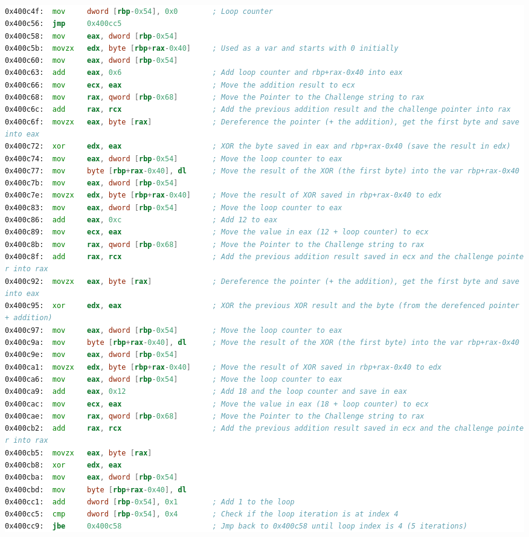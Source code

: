 ```asm
0x400c4f:  mov     dword [rbp-0x54], 0x0        ; Loop counter
0x400c56:  jmp     0x400cc5
0x400c58:  mov     eax, dword [rbp-0x54]
0x400c5b:  movzx   edx, byte [rbp+rax-0x40]     ; Used as a var and starts with 0 initially
0x400c60:  mov     eax, dword [rbp-0x54]
0x400c63:  add     eax, 0x6                     ; Add loop counter and rbp+rax-0x40 into eax
0x400c66:  mov     ecx, eax                     ; Move the addition result to ecx
0x400c68:  mov     rax, qword [rbp-0x68]        ; Move the Pointer to the Challenge string to rax
0x400c6c:  add     rax, rcx                     ; Add the previous addition result and the challenge pointer into rax
0x400c6f:  movzx   eax, byte [rax]              ; Dereference the pointer (+ the addition), get the first byte and save into eax
0x400c72:  xor     edx, eax                     ; XOR the byte saved in eax and rbp+rax-0x40 (save the result in edx)
0x400c74:  mov     eax, dword [rbp-0x54]        ; Move the loop counter to eax
0x400c77:  mov     byte [rbp+rax-0x40], dl      ; Move the result of the XOR (the first byte) into the var rbp+rax-0x40
0x400c7b:  mov     eax, dword [rbp-0x54]        
0x400c7e:  movzx   edx, byte [rbp+rax-0x40]     ; Move the result of XOR saved in rbp+rax-0x40 to edx
0x400c83:  mov     eax, dword [rbp-0x54]        ; Move the loop counter to eax
0x400c86:  add     eax, 0xc                     ; Add 12 to eax
0x400c89:  mov     ecx, eax                     ; Move the value in eax (12 + loop counter) to ecx
0x400c8b:  mov     rax, qword [rbp-0x68]        ; Move the Pointer to the Challenge string to rax        
0x400c8f:  add     rax, rcx                     ; Add the previous addition result saved in ecx and the challenge pointer into rax
0x400c92:  movzx   eax, byte [rax]              ; Dereference the pointer (+ the addition), get the first byte and save into eax
0x400c95:  xor     edx, eax                     ; XOR the previous XOR result and the byte (from the derefenced pointer + addition)
0x400c97:  mov     eax, dword [rbp-0x54]        ; Move the loop counter to eax
0x400c9a:  mov     byte [rbp+rax-0x40], dl      ; Move the result of the XOR (the first byte) into the var rbp+rax-0x40
0x400c9e:  mov     eax, dword [rbp-0x54]
0x400ca1:  movzx   edx, byte [rbp+rax-0x40]     ; Move the result of XOR saved in rbp+rax-0x40 to edx
0x400ca6:  mov     eax, dword [rbp-0x54]        ; Move the loop counter to eax        
0x400ca9:  add     eax, 0x12                    ; Add 18 and the loop counter and save in eax
0x400cac:  mov     ecx, eax                     ; Move the value in eax (18 + loop counter) to ecx
0x400cae:  mov     rax, qword [rbp-0x68]        ; Move the Pointer to the Challenge string to rax        
0x400cb2:  add     rax, rcx                     ; Add the previous addition result saved in ecx and the challenge pointer into rax
0x400cb5:  movzx   eax, byte [rax]
0x400cb8:  xor     edx, eax
0x400cba:  mov     eax, dword [rbp-0x54]
0x400cbd:  mov     byte [rbp+rax-0x40], dl
0x400cc1:  add     dword [rbp-0x54], 0x1        ; Add 1 to the loop
0x400cc5:  cmp     dword [rbp-0x54], 0x4        ; Check if the loop iteration is at index 4
0x400cc9:  jbe     0x400c58                     ; Jmp back to 0x400c58 until loop index is 4 (5 iterations)
```
